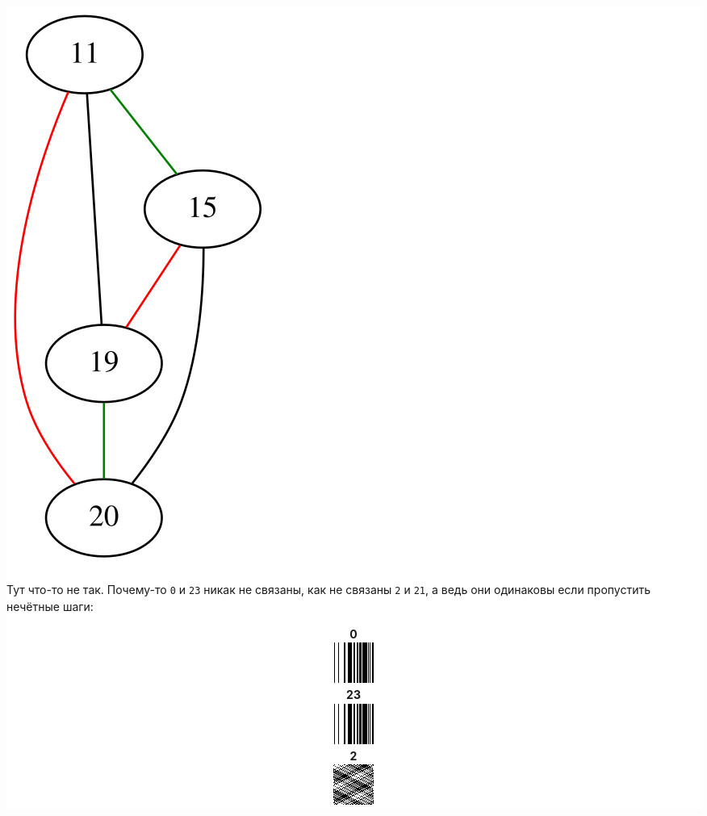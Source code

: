 <img class="svg" src="svg/8.svg">
</div>

Тут что-то не так. Почему-то `0` и `23` никак не связаны, как не связаны `2` и `21`, а ведь они одинаковы если пропустить нечётные шаги:

<center>
<div class="container">
<div class="automata-col">
<span class="automata-name"><b>0</b></span><br>
<img class="pixelated any-img" src="img/0_skip.png">
</div>
<div class="automata-col">
<span class="automata-name"><b>23</b></span><br>
<img class="pixelated any-img" src="img/23_skip.png">
</div>
<div class="automata-col">
<span class="automata-name"><b>2</b></span><br>
<img class="pixelated any-img" src="img/21_skip.png">